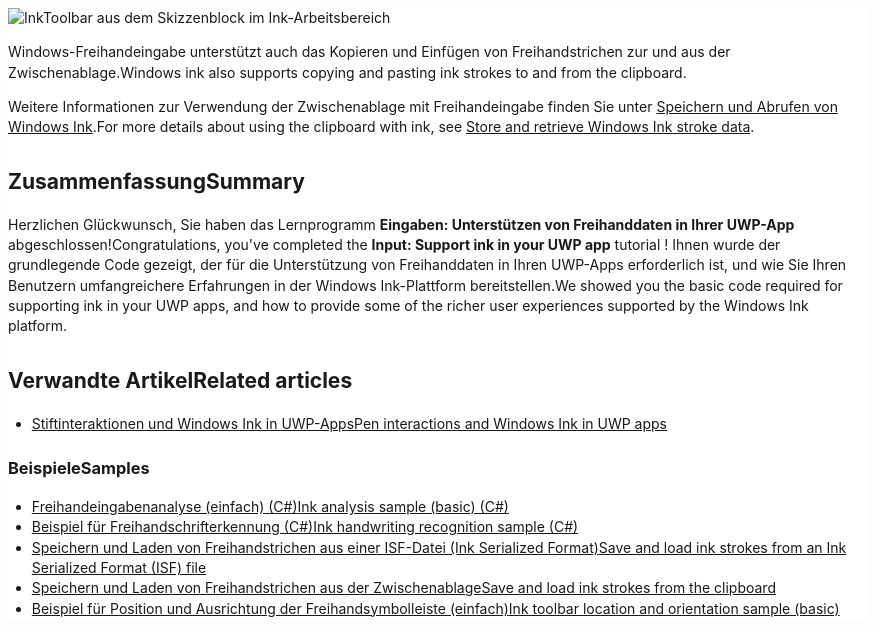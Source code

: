 ![InkToolbar aus dem Skizzenblock im Ink-Arbeitsbereich](images/challenge-icon.png)

</td>

<td>

<span data-ttu-id="702d8-296">Windows-Freihandeingabe unterstützt auch das Kopieren und Einfügen von Freihandstrichen zur und aus der Zwischenablage.</span><span class="sxs-lookup"><span data-stu-id="702d8-296">Windows ink also supports copying and pasting ink strokes to and from the clipboard.</span></span>

<span data-ttu-id="702d8-297">Weitere Informationen zur Verwendung der Zwischenablage mit Freihandeingabe finden Sie unter [Speichern und Abrufen von Windows Ink](save-and-load-ink.md).</span><span class="sxs-lookup"><span data-stu-id="702d8-297">For more details about using the clipboard with ink, see [Store and retrieve Windows Ink stroke data](save-and-load-ink.md).</span></span>

</td>
</tr>
</table>

## <a name="summary"></a><span data-ttu-id="702d8-298">Zusammenfassung</span><span class="sxs-lookup"><span data-stu-id="702d8-298">Summary</span></span>

<span data-ttu-id="702d8-299">Herzlichen Glückwunsch, Sie haben das Lernprogramm **Eingaben: Unterstützen von Freihanddaten in Ihrer UWP-App** abgeschlossen!</span><span class="sxs-lookup"><span data-stu-id="702d8-299">Congratulations, you've completed the **Input: Support ink in your UWP app** tutorial !</span></span> <span data-ttu-id="702d8-300">Ihnen wurde der grundlegende Code gezeigt, der für die Unterstützung von Freihanddaten in Ihren UWP-Apps erforderlich ist, und wie Sie Ihren Benutzern umfangreichere Erfahrungen in der Windows Ink-Plattform bereitstellen.</span><span class="sxs-lookup"><span data-stu-id="702d8-300">We showed you the basic code required for supporting ink in your UWP apps, and how to provide some of the richer user experiences supported by the Windows Ink platform.</span></span>

## <a name="related-articles"></a><span data-ttu-id="702d8-301">Verwandte Artikel</span><span class="sxs-lookup"><span data-stu-id="702d8-301">Related articles</span></span>

* [<span data-ttu-id="702d8-302">Stiftinteraktionen und Windows Ink in UWP-Apps</span><span class="sxs-lookup"><span data-stu-id="702d8-302">Pen interactions and Windows Ink in UWP apps</span></span>](pen-and-stylus-interactions.md)

### <a name="samples"></a><span data-ttu-id="702d8-303">Beispiele</span><span class="sxs-lookup"><span data-stu-id="702d8-303">Samples</span></span>

* [<span data-ttu-id="702d8-304">Freihandeingabenanalyse (einfach) (C#)</span><span class="sxs-lookup"><span data-stu-id="702d8-304">Ink analysis sample (basic) (C#)</span></span>](https://github.com/MicrosoftDocs/windows-topic-specific-samples/archive/uwp-ink-analysis-basic.zip)
* [<span data-ttu-id="702d8-305">Beispiel für Freihandschrifterkennung (C#)</span><span class="sxs-lookup"><span data-stu-id="702d8-305">Ink handwriting recognition sample (C#)</span></span>](https://github.com/MicrosoftDocs/windows-topic-specific-samples/archive/uwp-ink-handwriting-reco.zip)
* [<span data-ttu-id="702d8-306">Speichern und Laden von Freihandstrichen aus einer ISF-Datei (Ink Serialized Format)</span><span class="sxs-lookup"><span data-stu-id="702d8-306">Save and load ink strokes from an Ink Serialized Format (ISF) file</span></span>](https://github.com/MicrosoftDocs/windows-topic-specific-samples/archive/uwp-ink-store.zip)
* [<span data-ttu-id="702d8-307">Speichern und Laden von Freihandstrichen aus der Zwischenablage</span><span class="sxs-lookup"><span data-stu-id="702d8-307">Save and load ink strokes from the clipboard</span></span>](https://github.com/MicrosoftDocs/windows-topic-specific-samples/archive/uwp-ink-store-clipboard.zip)
* [<span data-ttu-id="702d8-308">Beispiel für Position und Ausrichtung der Freihandsymbolleiste (einfach)</span><span class="sxs-lookup"><span data-stu-id="702d8-308">Ink toolbar location and orientation sample (basic)</span></span>](https://github.com/MicrosoftDocs/windows-topic-specific-samples/archive/uwp-ink-toolbar-handedness.zip)